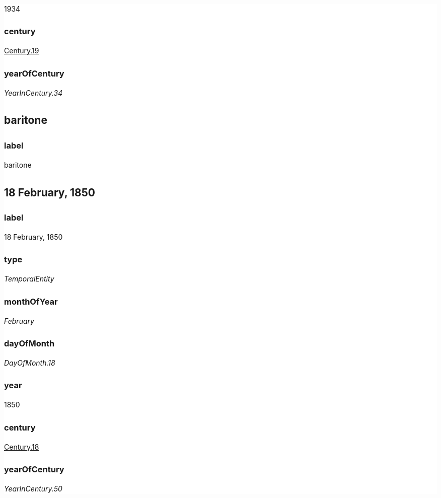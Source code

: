 
1934

### century


[Century.19](#Century.19)

### yearOfCentury


*YearInCentury.34*

## baritone

### label


baritone

## 18 February, 1850

### label


18 February, 1850

### type


*TemporalEntity*

### monthOfYear


*February*

### dayOfMonth


*DayOfMonth.18*

### year


1850

### century


[Century.18](#Century.18)

### yearOfCentury


*YearInCentury.50*
